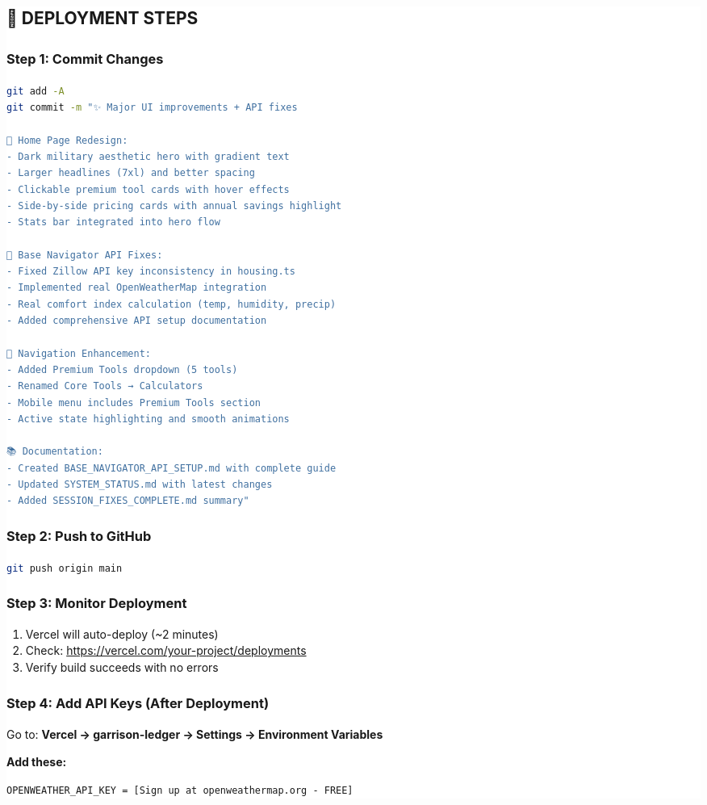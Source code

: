 
## 🚀 **DEPLOYMENT STEPS**

### **Step 1: Commit Changes**

```bash
git add -A
git commit -m "✨ Major UI improvements + API fixes

🎨 Home Page Redesign:
- Dark military aesthetic hero with gradient text
- Larger headlines (7xl) and better spacing
- Clickable premium tool cards with hover effects
- Side-by-side pricing cards with annual savings highlight
- Stats bar integrated into hero flow

🔧 Base Navigator API Fixes:
- Fixed Zillow API key inconsistency in housing.ts
- Implemented real OpenWeatherMap integration
- Real comfort index calculation (temp, humidity, precip)
- Added comprehensive API setup documentation

🧭 Navigation Enhancement:
- Added Premium Tools dropdown (5 tools)
- Renamed Core Tools → Calculators
- Mobile menu includes Premium Tools section
- Active state highlighting and smooth animations

📚 Documentation:
- Created BASE_NAVIGATOR_API_SETUP.md with complete guide
- Updated SYSTEM_STATUS.md with latest changes
- Added SESSION_FIXES_COMPLETE.md summary"
```

### **Step 2: Push to GitHub**

```bash
git push origin main
```

### **Step 3: Monitor Deployment**

1. Vercel will auto-deploy (~2 minutes)
2. Check: https://vercel.com/your-project/deployments
3. Verify build succeeds with no errors

### **Step 4: Add API Keys (After Deployment)**

Go to: **Vercel → garrison-ledger → Settings → Environment Variables**

**Add these:**
```
OPENWEATHER_API_KEY = [Sign up at openweathermap.org - FREE]
```
